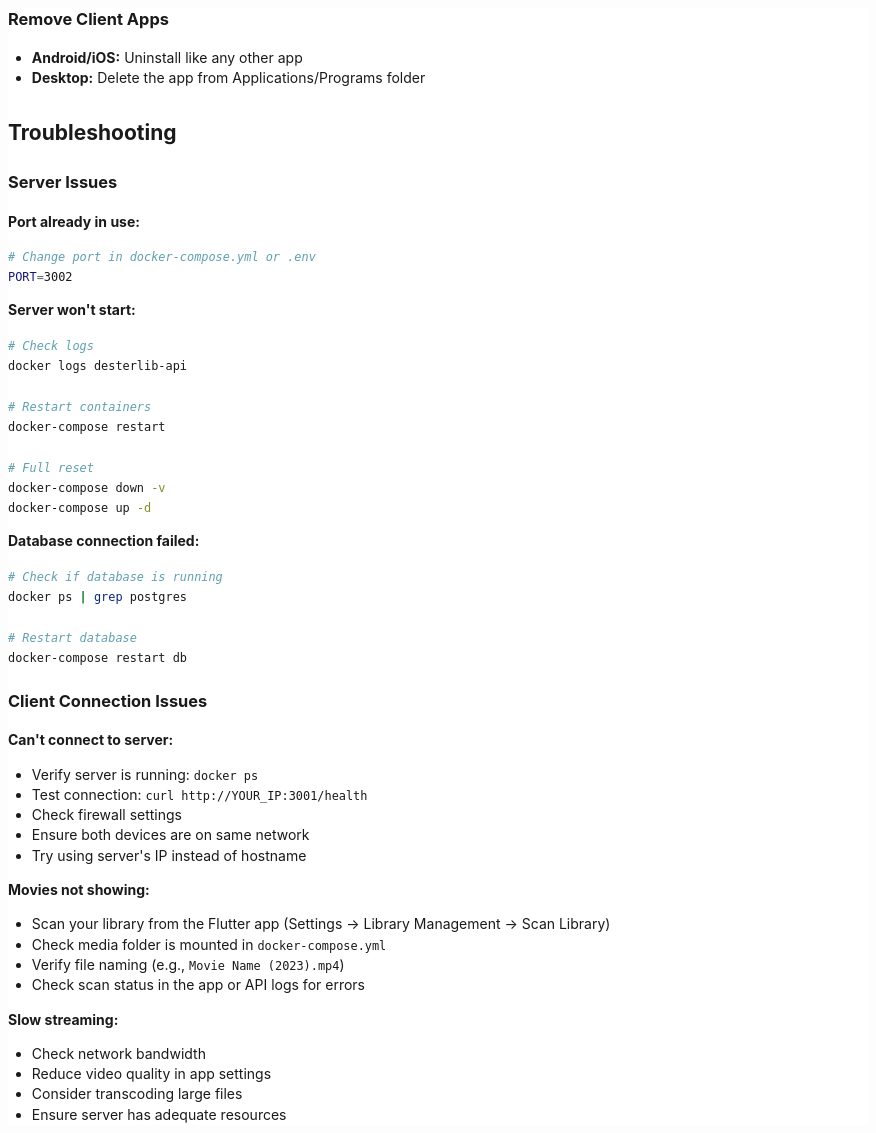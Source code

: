 ### Remove Client Apps

- **Android/iOS:** Uninstall like any other app
- **Desktop:** Delete the app from Applications/Programs folder

## Troubleshooting

### Server Issues

**Port already in use:**
```bash
# Change port in docker-compose.yml or .env
PORT=3002
```

**Server won't start:**
```bash
# Check logs
docker logs desterlib-api

# Restart containers
docker-compose restart

# Full reset
docker-compose down -v
docker-compose up -d
```

**Database connection failed:**
```bash
# Check if database is running
docker ps | grep postgres

# Restart database
docker-compose restart db
```

### Client Connection Issues

**Can't connect to server:**
- Verify server is running: `docker ps`
- Test connection: `curl http://YOUR_IP:3001/health`
- Check firewall settings
- Ensure both devices are on same network
- Try using server's IP instead of hostname

**Movies not showing:**
- Scan your library from the Flutter app (Settings → Library Management → Scan Library)
- Check media folder is mounted in `docker-compose.yml`
- Verify file naming (e.g., `Movie Name (2023).mp4`)
- Check scan status in the app or API logs for errors

**Slow streaming:**
- Check network bandwidth
- Reduce video quality in app settings
- Consider transcoding large files
- Ensure server has adequate resources
